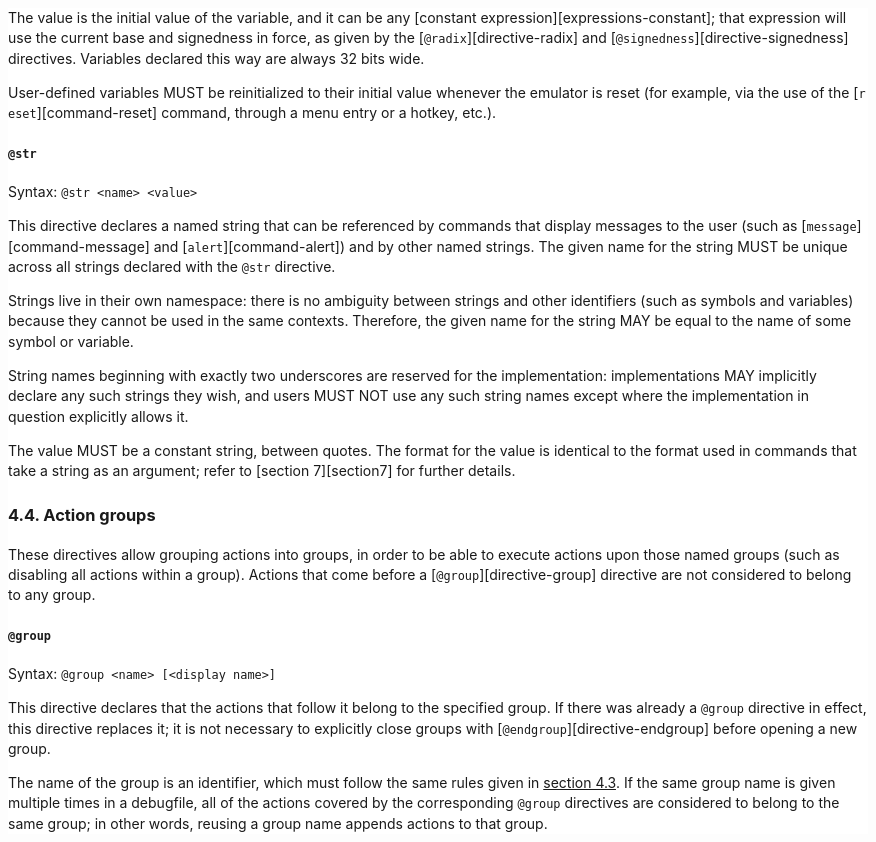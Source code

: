 The value is the initial value of the variable, and it can be any [constant expression][expressions-constant]; that
expression will use the current base and signedness in force, as given by the [`@radix`][directive-radix] and
[`@signedness`][directive-signedness] directives.
Variables declared this way are always 32 bits wide.

User-defined variables MUST be reinitialized to their initial value whenever the emulator is reset (for example, via
the use of the [`reset`][command-reset] command, through a menu entry or a hotkey, etc.).

#### `@str`

Syntax: `@str <name> <value>`

This directive declares a named string that can be referenced by commands that display messages to the user (such as
[`message`][command-message] and [`alert`][command-alert]) and by other named strings.
The given name for the string MUST be unique across all strings declared with the `@str` directive.

Strings live in their own namespace: there is no ambiguity between strings and other identifiers (such as symbols and
variables) because they cannot be used in the same contexts.
Therefore, the given name for the string MAY be equal to the name of some symbol or variable.

String names beginning with exactly two underscores are reserved for the implementation: implementations MAY
implicitly declare any such strings they wish, and users MUST NOT use any such string names except where the
implementation in question explicitly allows it.

The value MUST be a constant string, between quotes.
The format for the value is identical to the format used in commands that take a string as an argument; refer to
[section 7][section7] for further details.

### 4.4. Action groups

These directives allow grouping actions into groups, in order to be able to execute actions upon those named groups
(such as disabling all actions within a group).
Actions that come before a [`@group`][directive-group] directive are not considered to belong to any group.

#### `@group`

Syntax: `@group <name> [<display name>]`

This directive declares that the actions that follow it belong to the specified group.
If there was already a `@group` directive in effect, this directive replaces it; it is not necessary to explicitly
close groups with [`@endgroup`][directive-endgroup] before opening a new group.

The name of the group is an identifier, which must follow the same rules given in [section 4.3][section4.3].
If the same group name is given multiple times in a debugfile, all of the actions covered by the corresponding
`@group` directives are considered to belong to the same group; in other words, reusing a group name appends actions
to that group.


[version]: history.md
[cc0]: https://creativecommons.org/publicdomain/zero/1.0/legalcode
[repo]: https://github.com/aaaaaa123456789/gb-debugfiles
[rfc2119]: https://www.rfc-editor.org/rfc/rfc2119
[rfc3629]: https://www.rfc-editor.org/rfc/rfc3629
[rgbds-sym]: https://rgbds.gbdev.io/sym
[section1]: #1-objective-and-scope
[section2]: #2-introduction
[section3]: #3-format-basics
[section3.1]: #31-overall-formatting
[section3.2]: #32-normalization-and-whitespace
[section3.3]: #33-error-handling
[section3.4]: #34-basic-structure
[section3.5]: #35-conditional-inclusion
[section4]: #4-directives
[section4.1]: #41-identification
[section4.2]: #42-conditional-inclusion
[section4.3]: #43-declarations
[section4.4]: #44-action-groups